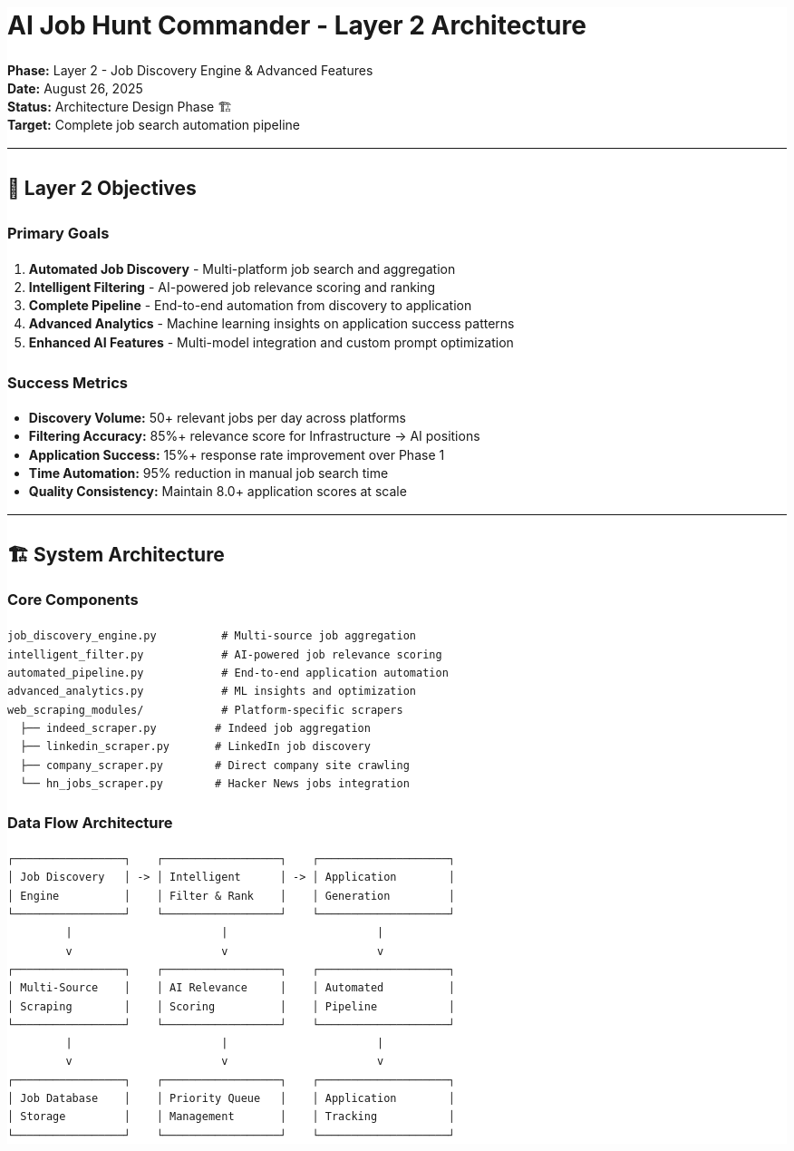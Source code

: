 # AI Job Hunt Commander - Layer 2 Architecture

**Phase:** Layer 2 - Job Discovery Engine & Advanced Features  
**Date:** August 26, 2025  
**Status:** Architecture Design Phase 🏗️  
**Target:** Complete job search automation pipeline

---

## 🎯 Layer 2 Objectives

### Primary Goals
1. **Automated Job Discovery** - Multi-platform job search and aggregation
2. **Intelligent Filtering** - AI-powered job relevance scoring and ranking
3. **Complete Pipeline** - End-to-end automation from discovery to application
4. **Advanced Analytics** - Machine learning insights on application success patterns
5. **Enhanced AI Features** - Multi-model integration and custom prompt optimization

### Success Metrics
- **Discovery Volume:** 50+ relevant jobs per day across platforms
- **Filtering Accuracy:** 85%+ relevance score for Infrastructure → AI positions
- **Application Success:** 15%+ response rate improvement over Phase 1
- **Time Automation:** 95% reduction in manual job search time
- **Quality Consistency:** Maintain 8.0+ application scores at scale

---

## 🏗️ System Architecture

### Core Components

```
job_discovery_engine.py          # Multi-source job aggregation
intelligent_filter.py            # AI-powered job relevance scoring
automated_pipeline.py            # End-to-end application automation
advanced_analytics.py            # ML insights and optimization
web_scraping_modules/            # Platform-specific scrapers
  ├── indeed_scraper.py         # Indeed job aggregation
  ├── linkedin_scraper.py       # LinkedIn job discovery
  ├── company_scraper.py        # Direct company site crawling
  └── hn_jobs_scraper.py        # Hacker News jobs integration
```

### Data Flow Architecture

```
┌─────────────────┐    ┌──────────────────┐    ┌────────────────────┐
│ Job Discovery   │ -> │ Intelligent      │ -> │ Application        │
│ Engine          │    │ Filter & Rank    │    │ Generation         │
└─────────────────┘    └──────────────────┘    └────────────────────┘
         |                       |                       |
         v                       v                       v
┌─────────────────┐    ┌──────────────────┐    ┌────────────────────┐
│ Multi-Source    │    │ AI Relevance     │    │ Automated          │
│ Scraping        │    │ Scoring          │    │ Pipeline           │
└─────────────────┘    └──────────────────┘    └────────────────────┘
         |                       |                       |
         v                       v                       v
┌─────────────────┐    ┌──────────────────┐    ┌────────────────────┐
│ Job Database    │    │ Priority Queue   │    │ Application        │
│ Storage         │    │ Management       │    │ Tracking           │
└─────────────────┘    └──────────────────┘    └────────────────────┘
```